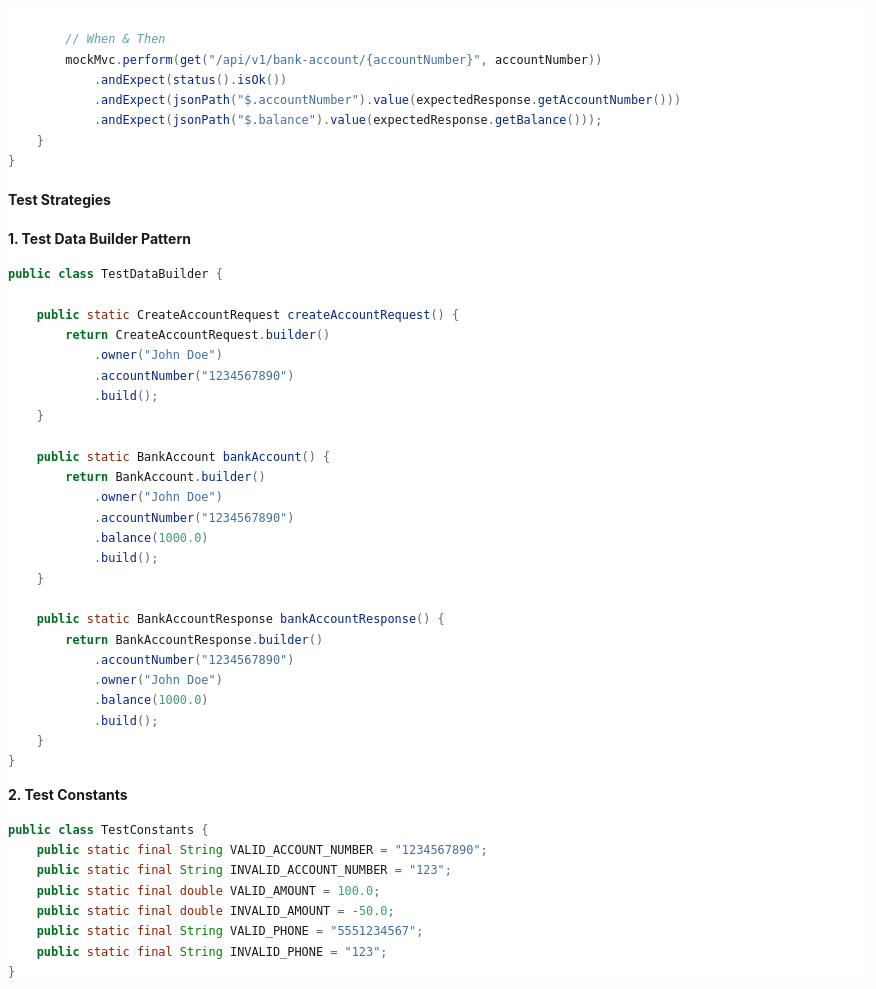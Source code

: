 ```java
        
        // When & Then
        mockMvc.perform(get("/api/v1/bank-account/{accountNumber}", accountNumber))
            .andExpect(status().isOk())
            .andExpect(jsonPath("$.accountNumber").value(expectedResponse.getAccountNumber()))
            .andExpect(jsonPath("$.balance").value(expectedResponse.getBalance()));
    }
}
```

#### **Test Strategies**

**1. Test Data Builder Pattern**
```java
public class TestDataBuilder {
    
    public static CreateAccountRequest createAccountRequest() {
        return CreateAccountRequest.builder()
            .owner("John Doe")
            .accountNumber("1234567890")
            .build();
    }
    
    public static BankAccount bankAccount() {
        return BankAccount.builder()
            .owner("John Doe")
            .accountNumber("1234567890")
            .balance(1000.0)
            .build();
    }
    
    public static BankAccountResponse bankAccountResponse() {
        return BankAccountResponse.builder()
            .accountNumber("1234567890")
            .owner("John Doe")
            .balance(1000.0)
            .build();
    }
}
```

**2. Test Constants**
```java
public class TestConstants {
    public static final String VALID_ACCOUNT_NUMBER = "1234567890";
    public static final String INVALID_ACCOUNT_NUMBER = "123";
    public static final double VALID_AMOUNT = 100.0;
    public static final double INVALID_AMOUNT = -50.0;
    public static final String VALID_PHONE = "5551234567";
    public static final String INVALID_PHONE = "123";
}
```
